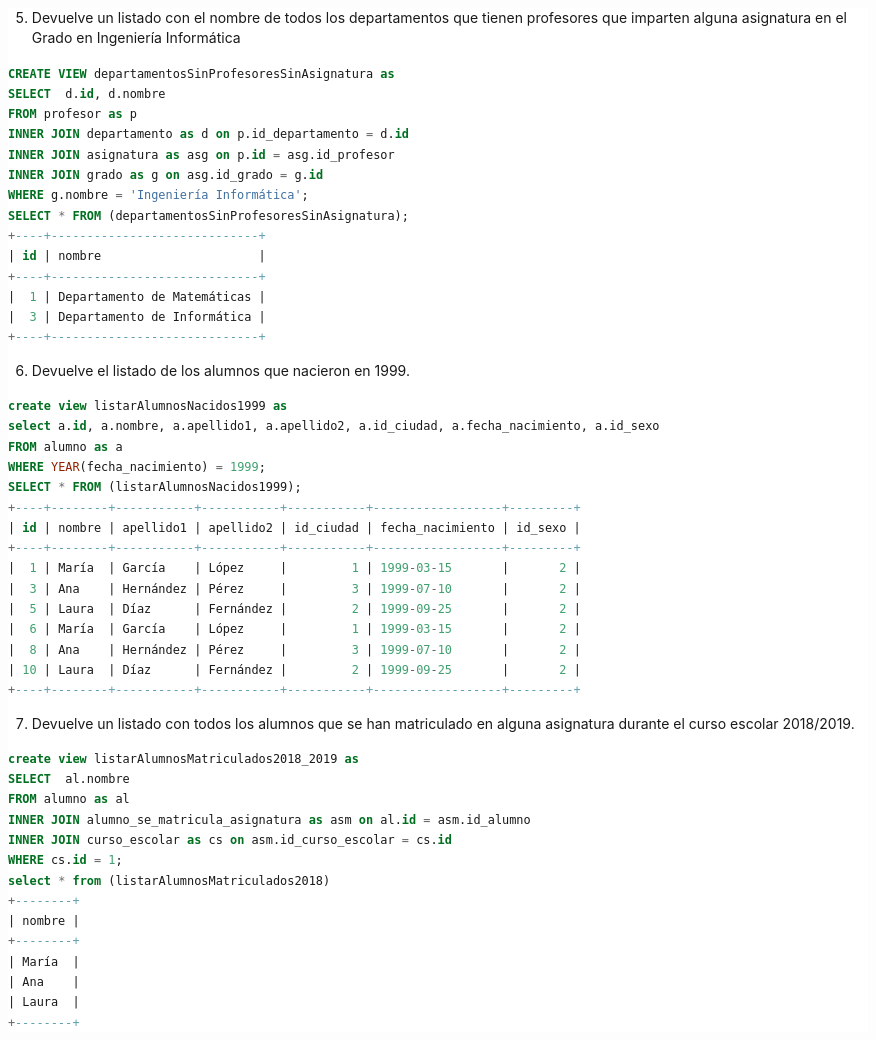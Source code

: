 5. Devuelve un listado con el nombre de todos los departamentos que tienen
   profesores que imparten alguna asignatura en el Grado en Ingeniería
   Informática

```sql
CREATE VIEW departamentosSinProfesoresSinAsignatura as
SELECT  d.id, d.nombre
FROM profesor as p
INNER JOIN departamento as d on p.id_departamento = d.id
INNER JOIN asignatura as asg on p.id = asg.id_profesor
INNER JOIN grado as g on asg.id_grado = g.id
WHERE g.nombre = 'Ingeniería Informática';
SELECT * FROM (departamentosSinProfesoresSinAsignatura);
+----+-----------------------------+
| id | nombre                      |
+----+-----------------------------+
|  1 | Departamento de Matemáticas |
|  3 | Departamento de Informática |
+----+-----------------------------+
```

6. Devuelve el listado de los alumnos que nacieron en 1999.

```sql
create view listarAlumnosNacidos1999 as
select a.id, a.nombre, a.apellido1, a.apellido2, a.id_ciudad, a.fecha_nacimiento, a.id_sexo
FROM alumno as a
WHERE YEAR(fecha_nacimiento) = 1999;
SELECT * FROM (listarAlumnosNacidos1999);
+----+--------+-----------+-----------+-----------+------------------+---------+
| id | nombre | apellido1 | apellido2 | id_ciudad | fecha_nacimiento | id_sexo |
+----+--------+-----------+-----------+-----------+------------------+---------+
|  1 | María  | García    | López     |         1 | 1999-03-15       |       2 |
|  3 | Ana    | Hernández | Pérez     |         3 | 1999-07-10       |       2 |
|  5 | Laura  | Díaz      | Fernández |         2 | 1999-09-25       |       2 |
|  6 | María  | García    | López     |         1 | 1999-03-15       |       2 |
|  8 | Ana    | Hernández | Pérez     |         3 | 1999-07-10       |       2 |
| 10 | Laura  | Díaz      | Fernández |         2 | 1999-09-25       |       2 |
+----+--------+-----------+-----------+-----------+------------------+---------+
```

7. Devuelve un listado con todos los alumnos que se han matriculado en
   alguna asignatura durante el curso escolar 2018/2019.

```sql
create view listarAlumnosMatriculados2018_2019 as
SELECT  al.nombre
FROM alumno as al
INNER JOIN alumno_se_matricula_asignatura as asm on al.id = asm.id_alumno
INNER JOIN curso_escolar as cs on asm.id_curso_escolar = cs.id
WHERE cs.id = 1;
select * from (listarAlumnosMatriculados2018)
+--------+
| nombre |
+--------+
| María  |
| Ana    |
| Laura  |
+--------+
```
